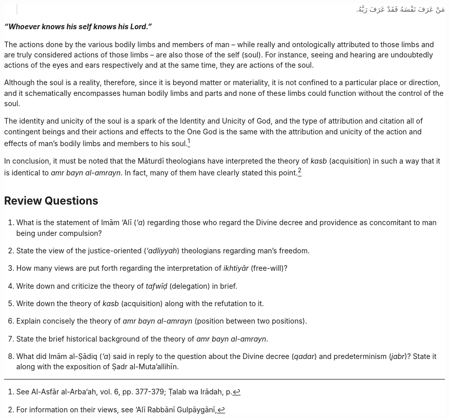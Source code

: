 <blockquote dir="rtl">
  <p>
مَنْ عَرَفَ نَفْسَهُ فَقَدْ عَرَفَ رَبَّهُ.
  </p>
</blockquote>

***“Whoever knows his self knows his Lord.”***

The actions done by the various bodily limbs and members of man – while
really and ontologically attributed to those limbs and are truly
considered actions of those limbs – are also those of the self (soul).
For instance, seeing and hearing are undoubtedly actions of the eyes and
ears respectively and at the same time, they are actions of the soul.

Although the soul is a reality, therefore, since it is beyond matter or
materiality, it is not confined to a particular place or direction, and
it schematically encompasses human bodily limbs and parts and none of
these limbs could function without the control of the soul.

The identity and unicity of the soul is a spark of the Identity and
Unicity of God, and the type of attribution and citation all of
contingent beings and their actions and effects to the One God is the
same with the attribution and unicity of the action and effects of man’s
bodily limbs and members to his soul.[^35]

In conclusion, it must be noted that the Māturdī theologians have
interpreted the theory of *kasb* (acquisition) in such a way that it is
identical to *amr bayn al-amrayn*. In fact, many of them have clearly
stated this point.[^36]

Review Questions
----------------

1. What is the statement of Imām ‘Alī (*‘a*) regarding those who regard
the Divine decree and providence as concomitant to man being under
compulsion?

2. State the view of the justice-oriented (*‘adliyyah*) theologians
regarding man’s freedom.

3. How many views are put forth regarding the interpretation of
*ikhtiyār* (free-will)?

4. Write down and criticize the theory of *tafwīḍ* (delegation) in
brief.

5. Write down the theory of *kasb* (acquisition) along with the
refutation to it.

6. Explain concisely the theory of *amr bayn al-amrayn* (position
between two positions).

7. State the brief historical background of the theory of *amr bayn
al-amrayn*.

8. What did Imām al-Ṣādiq (*‘a*) said in reply to the question about the
Divine decree (*qadar*) and predeterminism (*jabr*)? State it along with
the exposition of Ṣadr al-Muta’allihīn.


[^1]: Shaykh al-Ṣadūq, Al-Tawḥīd, section (bāb) on the Divine decree and
[^2]: Ibid., section on the negation of predestination and absolute
[^3]: Ibid., ḥadīth 10.
[^4]: Shahristānī, Al-Milal wa ’n-Nihal, vol. 1, p. 47.
[^5]: Qawā’id al-Marām, p. 108.
[^6]: Kashf al-Murād, station (maqṣad) 3, chap. 3.
[^7]: Sharḥ al-Uṣūl al-Khamsah, p. 226.
[^8]: Ibid., p. 231.
[^9]: Sūrat al-Sajdah 32:7.
[^10]: Sūrat al-Naml 27:80.
[^11]: Sūrat al-Kahf 18:29.
[^12]: Al-Asfār al-Arba‘ah, vol. 6, p. 370.
[^13]: Biḥār al-Anwār, vol. 5, p. 120, ḥadīth 58.
[^14]: Shaykh al-Ṣadūq, Al-Tawḥīd, section (bāb) on the negation of
[^15]: Ṭabarsī, Al-Iḥtijāj, p. 327.
[^16]: Shaykh al-Ṣadūq, Al-Tawḥīd, section on predestination and
[^17]: Sharḥ al-Mawāqif, vol. 8, 146.
[^18]: Sharḥ ‘Aqā’id al-Nisfiyyah, pp. 115-117.
[^19]: Sharḥ al-Mawāqif, vol. 8, p. 146; Sharḥ Tajrīd al-‘Aqā’id, p.
[^20]: Ḍuḥā ’l-Islām, vol. 3, p. 57.
[^21]: Buḥūth fī ’l-Milal wa ’n-Nihal, vol. 2, p. 153, as quoted in
[^22]: Biḥār al-Anwār, vol. 5, p. 57.
[^23]: Uṣūl al-Kāfī, vol. 1, section (bāb) on predestination and
[^24]: Rāghib al-Iṣfahānī, Al-Mufradāt, under the word luṭf.
[^25]: Uṣūl al-Kāfī, vol. 1, section (bāb) on predestination and
[^26]: Sharḥ Uṣūl al-Kāfī, p. 416.
[^27]: Shaykh al-Ṣadūq, Al-Tawḥīd, section (bāb) on the negation of
[^28]: Ahwāz: city in southwestern Iran, the administrative center of
[^29]: In Tuḥaf al-‘Uqūl, instead of “but rather the [correct] affair is
[^30]: Tuḥaf al-‘Uqūl (Qum: Baṣīratī, n.d.), pp. 341-356; Ṭabarsī,
[^31]: Al-Asfār al-Arba‘ah, vol. 6, pp. 373-378.
[^32]: Sharḥ-e Manẓūmah, station (madṣad) 3, singularity (farīdah) 2,
[^33]: Ṭalab wa Irādah, pp. 72-73.
[^34]: Sūrat al-Dhāriyāt 51:21.
[^35]: See Al-Asfār al-Arba‘ah, vol. 6, pp. 377-379; Ṭalab wa Irādah, p.
[^36]: For information on their views, see ‘Alī Rabbānī Gulpāygānī,